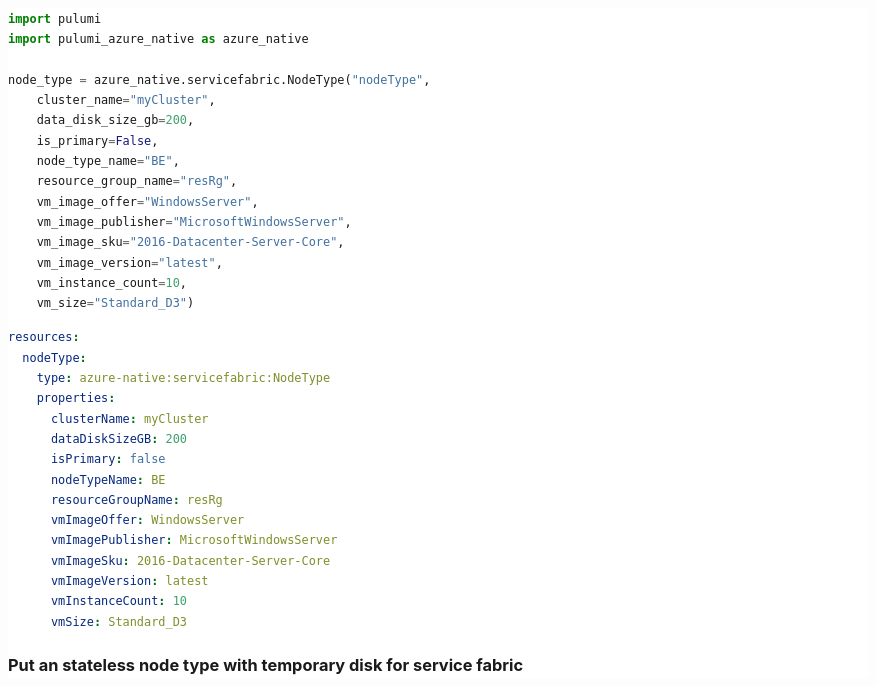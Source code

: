 ```python
import pulumi
import pulumi_azure_native as azure_native

node_type = azure_native.servicefabric.NodeType("nodeType",
    cluster_name="myCluster",
    data_disk_size_gb=200,
    is_primary=False,
    node_type_name="BE",
    resource_group_name="resRg",
    vm_image_offer="WindowsServer",
    vm_image_publisher="MicrosoftWindowsServer",
    vm_image_sku="2016-Datacenter-Server-Core",
    vm_image_version="latest",
    vm_instance_count=10,
    vm_size="Standard_D3")

```


</pulumi-choosable>
</div>


<div>
<pulumi-choosable type="language" values="yaml">


```yaml
resources:
  nodeType:
    type: azure-native:servicefabric:NodeType
    properties:
      clusterName: myCluster
      dataDiskSizeGB: 200
      isPrimary: false
      nodeTypeName: BE
      resourceGroupName: resRg
      vmImageOffer: WindowsServer
      vmImagePublisher: MicrosoftWindowsServer
      vmImageSku: 2016-Datacenter-Server-Core
      vmImageVersion: latest
      vmInstanceCount: 10
      vmSize: Standard_D3

```


</pulumi-choosable>
</div>




### Put an stateless node type with temporary disk for service fabric
